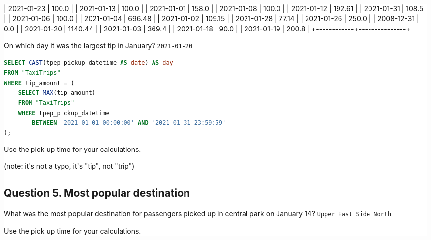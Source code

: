 | 2021-01-23 | 100.0         |
| 2021-01-13 | 100.0         |
| 2021-01-01 | 158.0         |
| 2021-01-08 | 100.0         |
| 2021-01-12 | 192.61        |
| 2021-01-31 | 108.5         |
| 2021-01-06 | 100.0         |
| 2021-01-04 | 696.48        |
| 2021-01-02 | 109.15        |
| 2021-01-28 | 77.14         |
| 2021-01-26 | 250.0         |
| 2008-12-31 | 0.0           |
| 2021-01-20 | 1140.44       |
| 2021-01-03 | 369.4         |
| 2021-01-18 | 90.0          |
| 2021-01-19 | 200.8         |
+------------+---------------+

On which day it was the largest tip in January? `2021-01-20`

```sql
SELECT CAST(tpep_pickup_datetime AS date) AS day
FROM "TaxiTrips"
WHERE tip_amount = (
    SELECT MAX(tip_amount)
    FROM "TaxiTrips"
    WHERE tpep_pickup_datetime 
        BETWEEN '2021-01-01 00:00:00' AND '2021-01-31 23:59:59'
);
```


Use the pick up time for your calculations.

(note: it's not a typo, it's "tip", not "trip")


## Question 5. Most popular destination

What was the most popular destination for passengers picked up 
in central park on January 14? `Upper East Side North`

Use the pick up time for your calculations.
